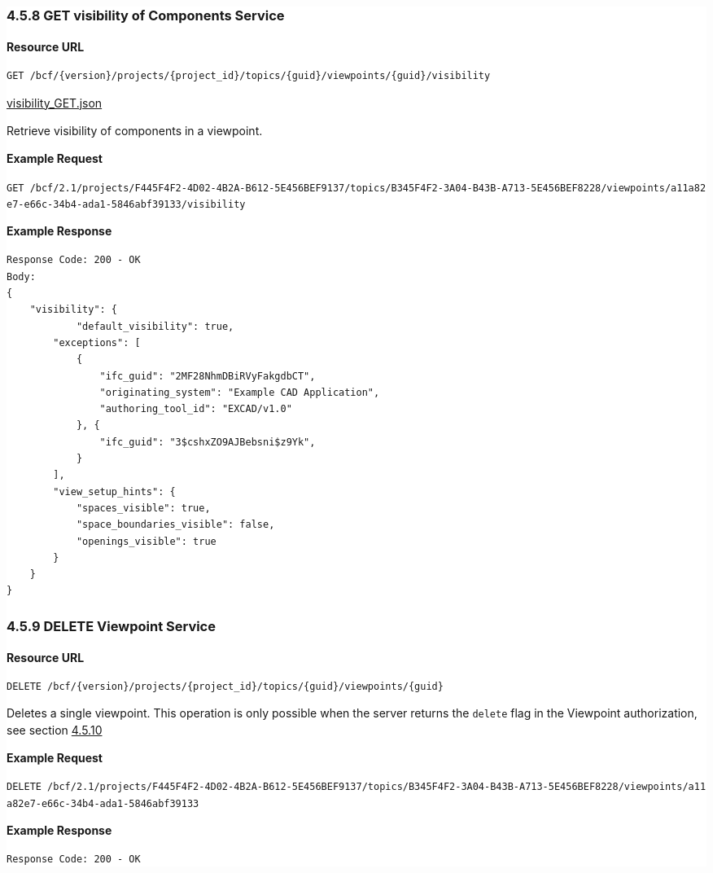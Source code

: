### 4.5.8 GET visibility of Components Service

**Resource URL**

    GET /bcf/{version}/projects/{project_id}/topics/{guid}/viewpoints/{guid}/visibility

[visibility_GET.json](Schemas_draft-03/Collaboration/Viewpoint/visibility_GET.json)

Retrieve visibility of components in a viewpoint.

**Example Request**

    GET /bcf/2.1/projects/F445F4F2-4D02-4B2A-B612-5E456BEF9137/topics/B345F4F2-3A04-B43B-A713-5E456BEF8228/viewpoints/a11a82e7-e66c-34b4-ada1-5846abf39133/visibility

**Example Response**

    Response Code: 200 - OK
    Body:
    {
        "visibility": {
                "default_visibility": true,
            "exceptions": [
                {
                    "ifc_guid": "2MF28NhmDBiRVyFakgdbCT",
                    "originating_system": "Example CAD Application",
                    "authoring_tool_id": "EXCAD/v1.0"
                }, {
                    "ifc_guid": "3$cshxZO9AJBebsni$z9Yk",
                }
            ],
            "view_setup_hints": {
                "spaces_visible": true,
                "space_boundaries_visible": false,
                "openings_visible": true
            }
        }
    }

### 4.5.9 DELETE Viewpoint Service

**Resource URL**

    DELETE /bcf/{version}/projects/{project_id}/topics/{guid}/viewpoints/{guid}

Deletes a single viewpoint. This operation is only possible when the server returns the `delete` flag in the Viewpoint authorization, see section [4.5.10](#4510-determining-allowed-viewpoint-modifications)

**Example Request**

    DELETE /bcf/2.1/projects/F445F4F2-4D02-4B2A-B612-5E456BEF9137/topics/B345F4F2-3A04-B43B-A713-5E456BEF8228/viewpoints/a11a82e7-e66c-34b4-ada1-5846abf39133

**Example Response**

    Response Code: 200 - OK
